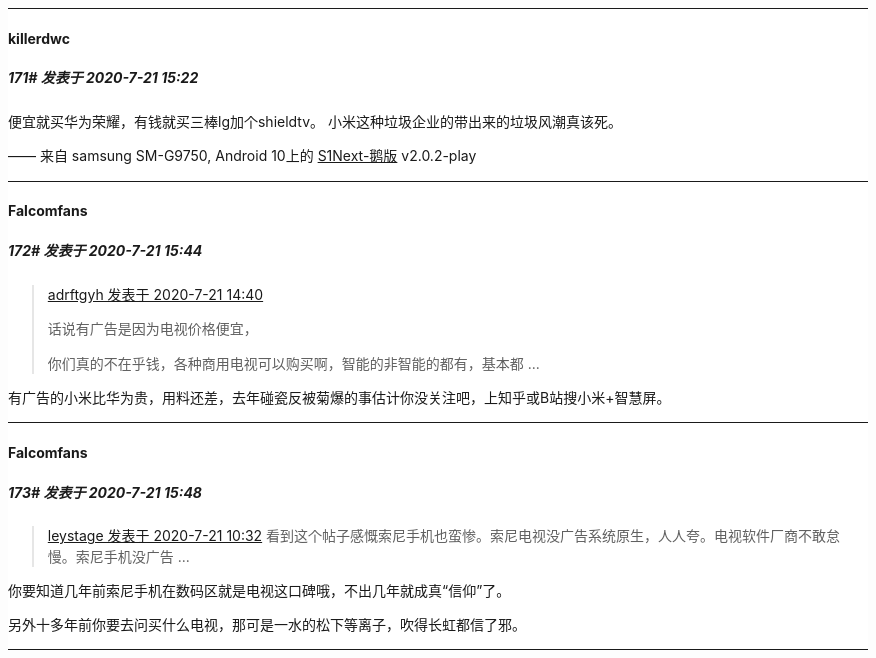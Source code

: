 





-----

####  killerdwc  
##### 171#       发表于 2020-7-21 15:22




便宜就买华为荣耀，有钱就买三棒lg加个shieldtv。
小米这种垃圾企业的带出来的垃圾风潮真该死。

—— 来自 samsung SM-G9750, Android 10上的 [S1Next-鹅版](https://github.com/ykrank/S1-Next/releases) v2.0.2-play







-----

####  Falcomfans  
##### 172#       发表于 2020-7-21 15:44



<blockquote><a href="httphttps://bbs.saraba1st.com/2b/forum.php?mod=redirect&amp;goto=findpost&amp;pid=48174606&amp;ptid=1949959" target="_blank">adrftgyh 发表于 2020-7-21 14:40</a>

话说有广告是因为电视价格便宜，


你们真的不在乎钱，各种商用电视可以购买啊，智能的非智能的都有，基本都 ...</blockquote>
有广告的小米比华为贵，用料还差，去年碰瓷反被菊爆的事估计你没关注吧，上知乎或B站搜小米+智慧屏。







-----

####  Falcomfans  
##### 173#       发表于 2020-7-21 15:48



<blockquote><a href="httphttps://bbs.saraba1st.com/2b/forum.php?mod=redirect&amp;goto=findpost&amp;pid=48171859&amp;ptid=1949959" target="_blank">leystage 发表于 2020-7-21 10:32</a>
看到这个帖子感慨索尼手机也蛮惨。索尼电视没广告系统原生，人人夸。电视软件厂商不敢怠慢。索尼手机没广告 ...</blockquote>
你要知道几年前索尼手机在数码区就是电视这口碑哦，不出几年就成真“信仰”了。

另外十多年前你要去问买什么电视，那可是一水的松下等离子，吹得长虹都信了邪。







-----
